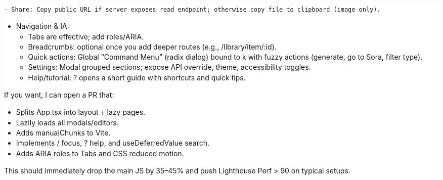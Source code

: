    - Share: Copy public URL if server exposes read endpoint; otherwise copy file to clipboard (image only).
- Navigation & IA:
    - Tabs are effective; add roles/ARIA.
    - Breadcrumbs: optional once you add deeper routes (e.g., /library/item/:id).
    - Quick actions: Global “Command Menu” (radix dialog) bound to k with fuzzy actions (generate, go to Sora, filter type).
    - Settings: Modal grouped sections; expose API override, theme, accessibility toggles.
    - Help/tutorial: ? opens a short guide with shortcuts and quick tips.

If you want, I can open a PR that:

- Splits App.tsx into layout + lazy pages.
- Lazily loads all modals/editors.
- Adds manualChunks to Vite.
- Implements / focus, ? help, and useDeferredValue search.
- Adds ARIA roles to Tabs and CSS reduced motion.

This should immediately drop the main JS by 35–45% and push Lighthouse Perf > 90 on typical setups.
